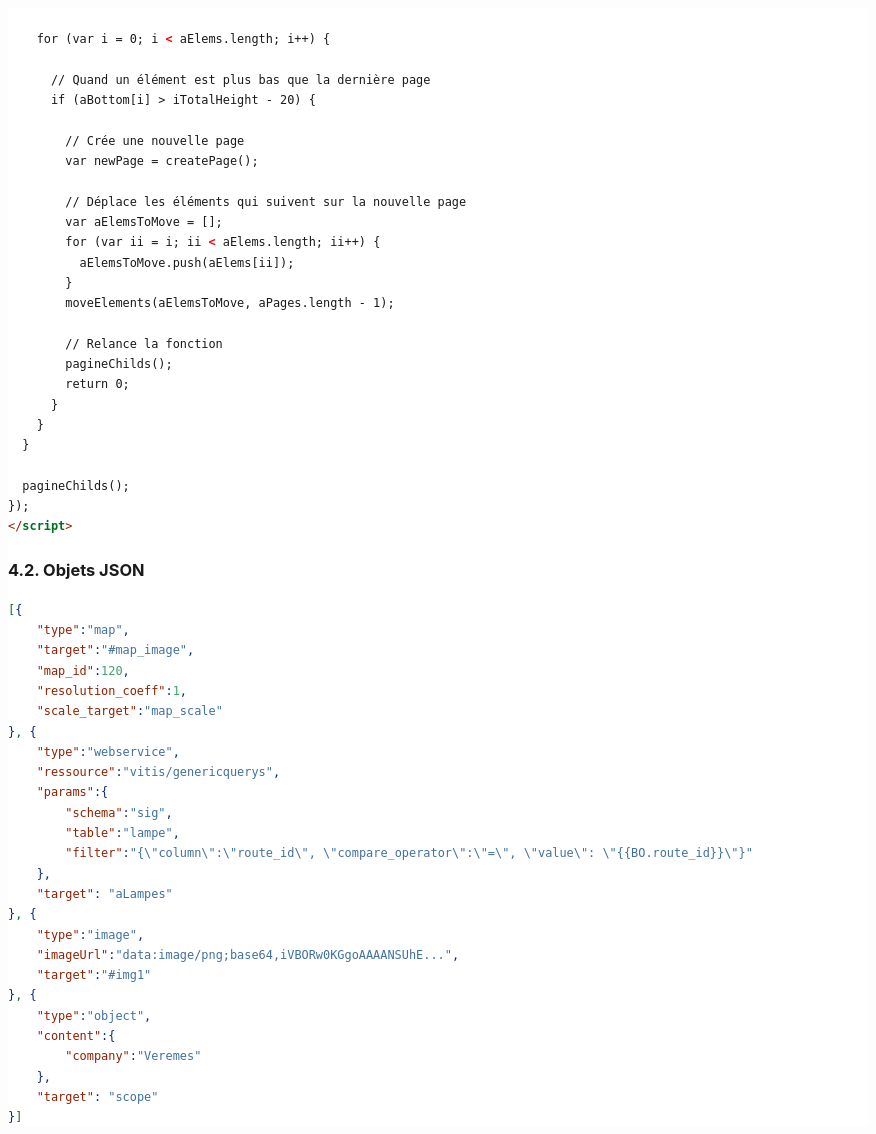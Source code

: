 ``` html

    for (var i = 0; i < aElems.length; i++) {

      // Quand un élément est plus bas que la dernière page
      if (aBottom[i] > iTotalHeight - 20) {

        // Crée une nouvelle page
        var newPage = createPage();

        // Déplace les éléments qui suivent sur la nouvelle page
        var aElemsToMove = [];
        for (var ii = i; ii < aElems.length; ii++) {
          aElemsToMove.push(aElems[ii]);
        }
        moveElements(aElemsToMove, aPages.length - 1);

        // Relance la fonction
        pagineChilds();
        return 0;
      }
    }
  }

  pagineChilds();
});
</script>
```

### 4.2. Objets JSON

``` json
[{
    "type":"map",
    "target":"#map_image",
    "map_id":120,
    "resolution_coeff":1,
    "scale_target":"map_scale"
}, {
    "type":"webservice",
    "ressource":"vitis/genericquerys",
    "params":{
        "schema":"sig",
        "table":"lampe",
        "filter":"{\"column\":\"route_id\", \"compare_operator\":\"=\", \"value\": \"{{BO.route_id}}\"}"
    },
    "target": "aLampes"
}, {
    "type":"image",
    "imageUrl":"data:image/png;base64,iVBORw0KGgoAAAANSUhE...",
    "target":"#img1"
}, {
    "type":"object",
    "content":{
        "company":"Veremes"
    },
    "target": "scope"
}]
```
